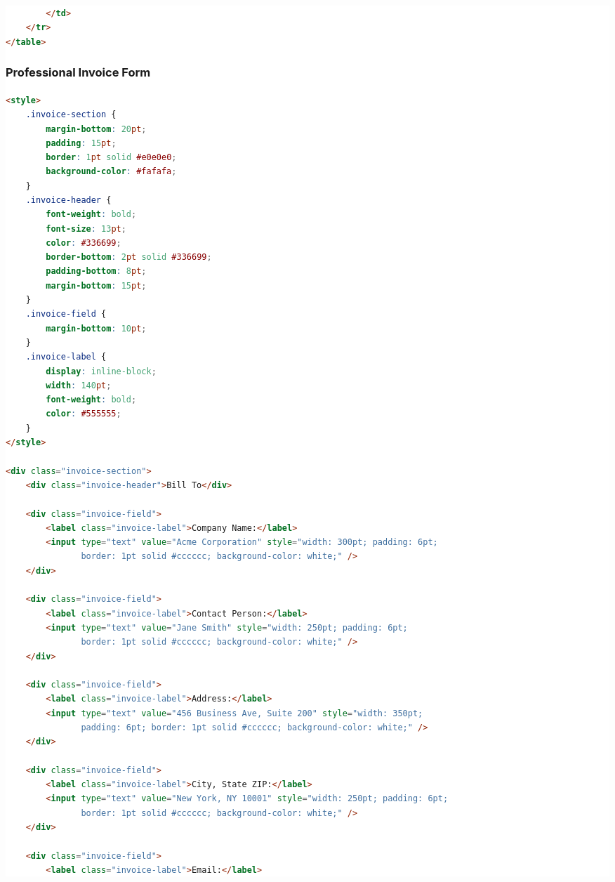 ```html
        </td>
    </tr>
</table>
```

### Professional Invoice Form

```html
<style>
    .invoice-section {
        margin-bottom: 20pt;
        padding: 15pt;
        border: 1pt solid #e0e0e0;
        background-color: #fafafa;
    }
    .invoice-header {
        font-weight: bold;
        font-size: 13pt;
        color: #336699;
        border-bottom: 2pt solid #336699;
        padding-bottom: 8pt;
        margin-bottom: 15pt;
    }
    .invoice-field {
        margin-bottom: 10pt;
    }
    .invoice-label {
        display: inline-block;
        width: 140pt;
        font-weight: bold;
        color: #555555;
    }
</style>

<div class="invoice-section">
    <div class="invoice-header">Bill To</div>

    <div class="invoice-field">
        <label class="invoice-label">Company Name:</label>
        <input type="text" value="Acme Corporation" style="width: 300pt; padding: 6pt;
               border: 1pt solid #cccccc; background-color: white;" />
    </div>

    <div class="invoice-field">
        <label class="invoice-label">Contact Person:</label>
        <input type="text" value="Jane Smith" style="width: 250pt; padding: 6pt;
               border: 1pt solid #cccccc; background-color: white;" />
    </div>

    <div class="invoice-field">
        <label class="invoice-label">Address:</label>
        <input type="text" value="456 Business Ave, Suite 200" style="width: 350pt;
               padding: 6pt; border: 1pt solid #cccccc; background-color: white;" />
    </div>

    <div class="invoice-field">
        <label class="invoice-label">City, State ZIP:</label>
        <input type="text" value="New York, NY 10001" style="width: 250pt; padding: 6pt;
               border: 1pt solid #cccccc; background-color: white;" />
    </div>

    <div class="invoice-field">
        <label class="invoice-label">Email:</label>
```